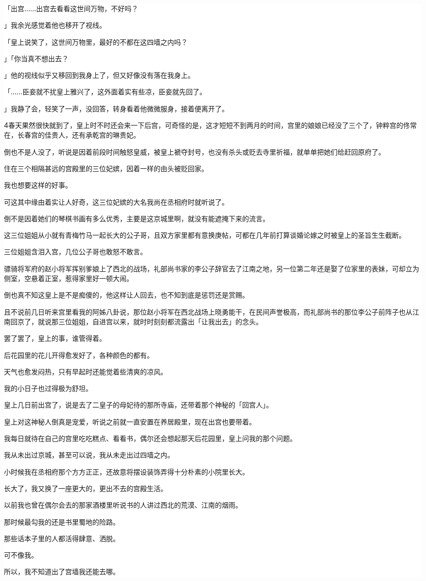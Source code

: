 「出宫……出宫去看看这世间万物，不好吗？

」我余光感觉着他也移开了视线。

「皇上说笑了，这世间万物里，最好的不都在这四墙之内吗？

」「你当真不想出去？

」他的视线似乎又移回到我身上了，但又好像没有落在我身上。

「……臣妾就不扰皇上雅兴了，这外面着实有些凉，臣妾就先回了。

」我静了会，轻笑了一声，没回答，转身看着他微微服身，接着便离开了。

4春天果然很快就到了，皇上时不时还会来一下后宫，可奇怪的是，这才短短不到两月的时间，宫里的娘娘已经没了三个了，钟粹宫的佟常在，长春宫的佳贵人，还有承乾宫的琳贵妃。

倒也不是人没了，听说是因着前段时间触怒皇威，被皇上褫夺封号，也没有杀头或贬去寺里祈福，就单单把她们给赶回原府了。

住在三个相隔甚远的宫殿里的三位妃嫔，因着一样的由头被贬回家。

我也想要这样的好事。

可这其中缘由着实让人好奇，这三位妃嫔的大名我尚在丞相府时就听说了。

倒不是因着她们的琴棋书画有多么优秀，主要是这京城里啊，就没有能遮掩下来的流言。

这三位姐姐从小就有青梅竹马一起长大的公子哥，且双方家里都有意换庚帖，可都在几年前打算谈婚论嫁之时被皇上的圣旨生生截断。

三位姐姐含泪入宫，几位公子哥也敢怒不敢言。

骠骑将军府的赵小将军挥别爹娘上了西北的战场，礼部尚书家的李公子辞官去了江南之地，另一位第二年还是娶了位家里的表妹，可却立为侧室，空悬着正室，惹得家里好一顿大闹。

倒也真不知这皇上是不是痴傻的，他这样让人回去，也不知到底是惩罚还是赏赐。

且不说前几日听来宫里看我的阿姊八卦说，那位赵小将军在西北战场上晓勇能干，在民间声誉极高，而礼部尚书的那位李公子前阵子也从江南回京了，就说那三位姐姐，自进宫以来，就时时刻刻都流露出「让我出去」的念头。

罢了罢了，皇上的事，谁管得着。

后花园里的花儿开得愈发好了，各种颜色的都有。

天气也愈发闷热，只有早起时还能觉着些清爽的凉风。

我的小日子也过得极为舒坦。

皇上几日前出宫了，说是去了二皇子的母妃待的那所寺庙，还带着那个神秘的「回宫人」。

皇上对这神秘人倒真是宠爱，听说之前就一直安置在养居殿里，现在出宫也要带着。

我每日就待在自己的宫里吃吃糕点、看看书，偶尔还会想起那天后花园里，皇上问我的那个问题。

我从未出过京城，甚至可以说，我从未走出过四墙之内。

小时候我在丞相府那个方方正正，还故意将摆设装饰弄得十分朴素的小院里长大。

长大了，我又换了一座更大的，更出不去的宫殿生活。

以前我也曾在偶尔会去的那家酒楼里听说书的人讲过西北的荒漠、江南的烟雨。

那时候最勾我的还是书里蜀地的险路。

那些话本子里的人都活得肆意、洒脱。

可不像我。

所以，我不知道出了宫墙我还能去哪。
